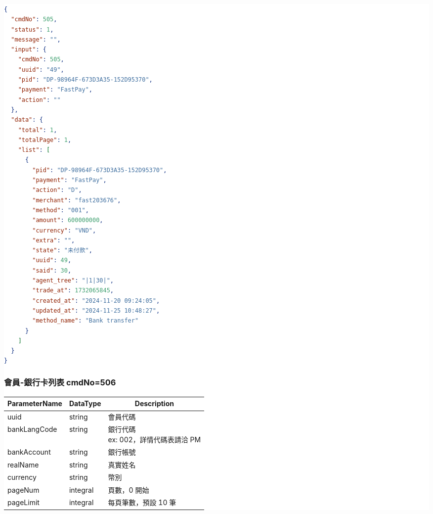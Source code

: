 ```json
{
  "cmdNo": 505,
  "status": 1,
  "message": "",
  "input": {
    "cmdNo": 505,
    "uuid": "49",
    "pid": "DP-98964F-673D3A35-152D95370",
    "payment": "FastPay",
    "action": ""
  },
  "data": {
    "total": 1,
    "totalPage": 1,
    "list": [
      {
        "pid": "DP-98964F-673D3A35-152D95370",
        "payment": "FastPay",
        "action": "D",
        "merchant": "fast203676",
        "method": "001",
        "amount": 600000000,
        "currency": "VND",
        "extra": "",
        "state": "未付款",
        "uuid": 49,
        "said": 30,
        "agent_tree": "|1|30|",
        "trade_at": 1732065845,
        "created_at": "2024-11-20 09:24:05",
        "updated_at": "2024-11-25 10:48:27",
        "method_name": "Bank transfer"
      }
    ]
  }
}
```

### 會員-銀行卡列表 cmdNo=506

| ParameterName | DataType | Description                               |
| ------------- | -------- | ----------------------------------------- |
| uuid          | string   | 會員代碼                                  |
| bankLangCode  | string   | 銀行代碼 <br/> ex: 002，詳情代碼表請洽 PM |
| bankAccount   | string   | 銀行帳號                                  |
| realName      | string   | 真實姓名                                  |
| currency      | string   | 幣別                                      |
| pageNum       | integral | 頁數，0 開始                              |
| pageLimit     | integral | 每頁筆數，預設 10 筆                      |
